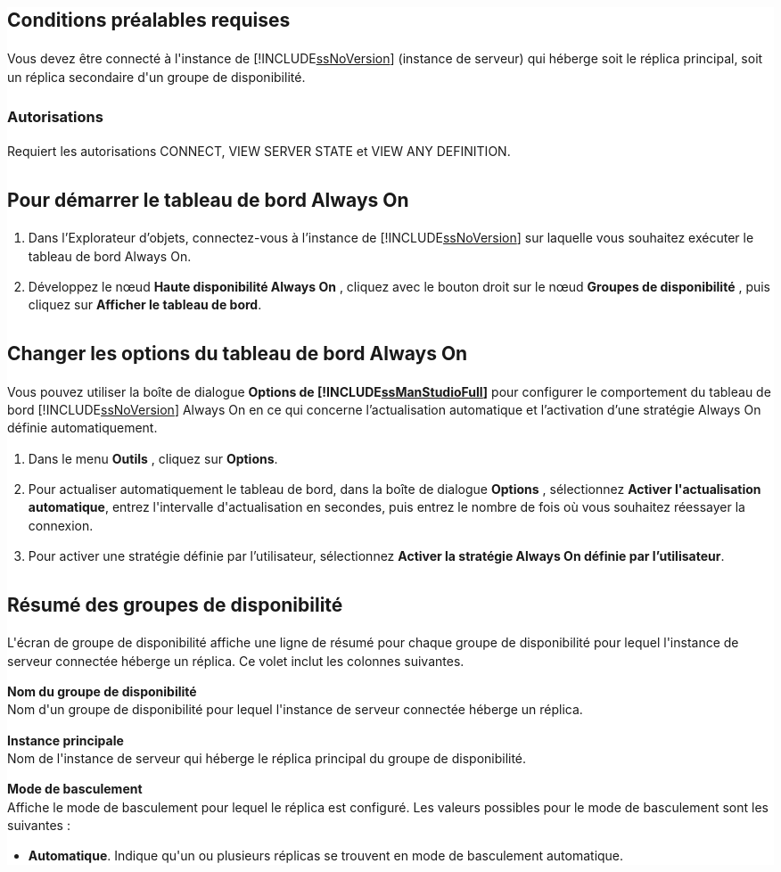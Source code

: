   
## <a name="prerequisites"></a>Conditions préalables requises  
 Vous devez être connecté à l'instance de [!INCLUDE[ssNoVersion](../../../includes/ssnoversion-md.md)] (instance de serveur) qui héberge soit le réplica principal, soit un réplica secondaire d'un groupe de disponibilité.  
  
 
### <a name="permissions"></a>Autorisations  
 Requiert les autorisations CONNECT, VIEW SERVER STATE et VIEW ANY DEFINITION.  
  
##  <a name="to-start-the-always-on-dashboard"></a>Pour démarrer le tableau de bord Always On  
  
1.  Dans l’Explorateur d’objets, connectez-vous à l’instance de [!INCLUDE[ssNoVersion](../../../includes/ssnoversion-md.md)] sur laquelle vous souhaitez exécuter le tableau de bord Always On.  
  
2.  Développez le nœud **Haute disponibilité Always On** , cliquez avec le bouton droit sur le nœud **Groupes de disponibilité** , puis cliquez sur **Afficher le tableau de bord**.  
  
##  <a name="change-always-on-dashboard-options"></a>Changer les options du tableau de bord Always On  
 Vous pouvez utiliser la boîte de dialogue **Options de [!INCLUDE[ssManStudioFull](../../../includes/ssmanstudiofull-md.md)]** pour configurer le comportement du tableau de bord [!INCLUDE[ssNoVersion](../../../includes/ssnoversion-md.md)] Always On en ce qui concerne l’actualisation automatique et l’activation d’une stratégie Always On définie automatiquement.  
  
1.  Dans le menu **Outils** , cliquez sur **Options**.  
  
2.  Pour actualiser automatiquement le tableau de bord, dans la boîte de dialogue **Options** , sélectionnez **Activer l'actualisation automatique**, entrez l'intervalle d'actualisation en secondes, puis entrez le nombre de fois où vous souhaitez réessayer la connexion.  
  
3.  Pour activer une stratégie définie par l’utilisateur, sélectionnez **Activer la stratégie Always On définie par l’utilisateur**.  
  
##  <a name="availability-group-summary"></a>Résumé des groupes de disponibilité  
 L'écran de groupe de disponibilité affiche une ligne de résumé pour chaque groupe de disponibilité pour lequel l'instance de serveur connectée héberge un réplica. Ce volet inclut les colonnes suivantes.  
  
 **Nom du groupe de disponibilité**  
 Nom d'un groupe de disponibilité pour lequel l'instance de serveur connectée héberge un réplica.  
  
 **Instance principale**  
 Nom de l'instance de serveur qui héberge le réplica principal du groupe de disponibilité.  
  
 **Mode de basculement**  
 Affiche le mode de basculement pour lequel le réplica est configuré. Les valeurs possibles pour le mode de basculement sont les suivantes :  
  
-   **Automatique**. Indique qu'un ou plusieurs réplicas se trouvent en mode de basculement automatique.  
  